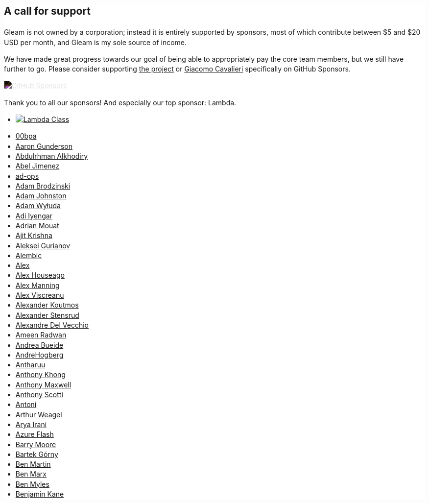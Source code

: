 ## A call for support

Gleam is not owned by a corporation; instead it is entirely supported by
sponsors, most of which contribute between $5 and $20 USD per month, and Gleam
is my sole source of income.

We have made great progress towards our goal of being able to appropriately pay
the core team members, but we still have further to go. Please consider
supporting [the project][sponsor] or [Giacomo Cavalieri](https://github.com/sponsors/giacomocavalieri)
specifically on GitHub Sponsors.

<a class="sponsor-level0" href="https://github.com/sponsors/lpil" rel="noopener" target="_blank">
  <img src="/images/community/github.svg" alt="GitHub Sponsors" style="filter: invert(1)"/>
</a>

[sponsor]: https://github.com/sponsors/lpil

Thank you to all our sponsors! And especially our top sponsor: Lambda.

<ul class="top-sponsors">
  <li>
    <a class="sponsor-level1" href="https://lambdaclass.com/" rel="noopener" target="_blank" >
      <img src="/images/sponsors/lambda-class-white.png" alt="Lambda Class">
    </a>
  </li>
</ul>

- [00bpa](https://github.com/00bpa)
- [Aaron Gunderson](https://github.com/agundy)
- [Abdulrhman Alkhodiry](https://github.com/zeroows)
- [Abel Jimenez](https://github.com/abeljim)
- [ad-ops](https://github.com/ad-ops)
- [Adam Brodzinski](https://github.com/AdamBrodzinski)
- [Adam Johnston](https://github.com/adjohnston)
- [Adam Wyłuda](https://github.com/adam-wyluda)
- [Adi Iyengar](https://github.com/thebugcatcher)
- [Adrian Mouat](https://github.com/amouat)
- [Ajit Krishna](https://github.com/JitPackJoyride)
- [Aleksei Gurianov](https://github.com/Guria)
- [Alembic](https://alembic.com.au)
- [Alex](https://github.com/eelmafia)
- [Alex Houseago](https://github.com/ahouseago)
- [Alex Manning](https://github.com/rawhat)
- [Alex Viscreanu](https://github.com/aexvir)
- [Alexander Koutmos](https://github.com/akoutmos)
- [Alexander Stensrud](https://github.com/muonoum)
- [Alexandre Del Vecchio](https://github.com/defgenx)
- [Ameen Radwan](https://github.com/Acepie)
- [Andrea Bueide](https://github.com/abueide)
- [AndreHogberg](https://github.com/AndreHogberg)
- [Antharuu](https://github.com/antharuu)
- [Anthony Khong](https://github.com/anthony-khong)
- [Anthony Maxwell](https://github.com/Illbjorn)
- [Anthony Scotti](https://github.com/amscotti)
- [Antoni](https://github.com/vereym)
- [Arthur Weagel](https://github.com/aweagel)
- [Arya Irani](https://github.com/aryairani)
- [Azure Flash](https://github.com/azureflash)
- [Barry Moore](https://github.com/chiroptical)
- [Bartek Górny](https://github.com/bartekgorny)
- [Ben Martin](https://github.com/requestben)
- [Ben Marx](https://github.com/bgmarx)
- [Ben Myles](https://github.com/benmyles)
- [Benjamin Kane](https://github.com/bbkane)

[release]: https://github.com/gleam-lang/gleam/releases/tag/v1.8.0
[changelog]: https://github.com/gleam-lang/gleam/blob/main/changelog/v1.8.md